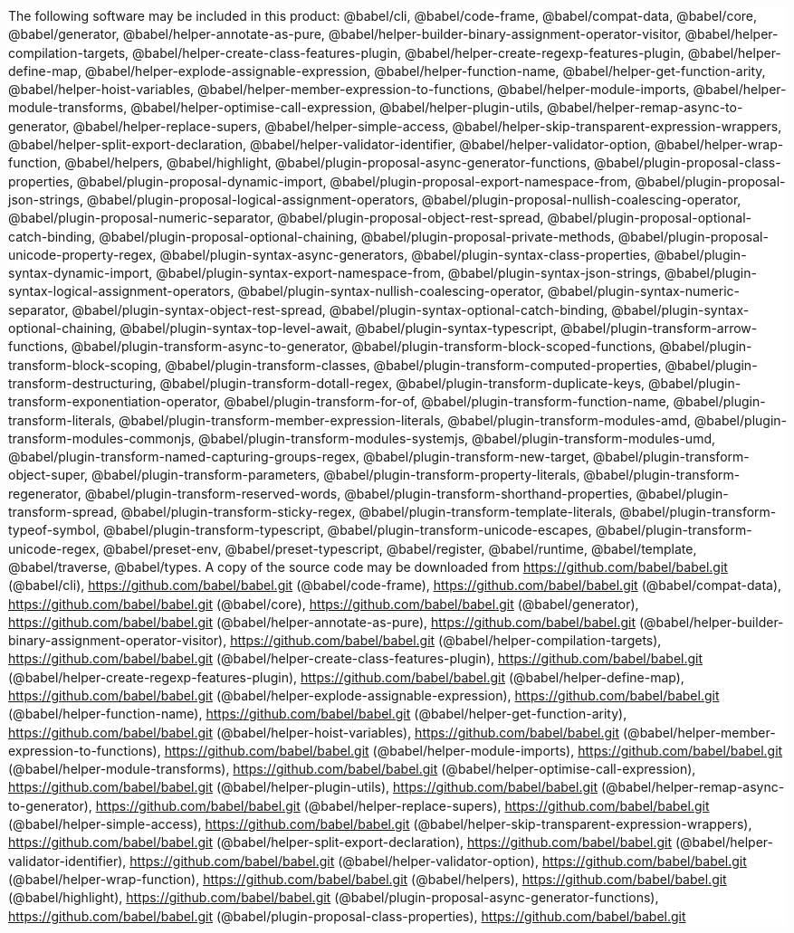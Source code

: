 The following software may be included in this product: @babel/cli, @babel/code-frame, @babel/compat-data, @babel/core, @babel/generator, @babel/helper-annotate-as-pure, @babel/helper-builder-binary-assignment-operator-visitor, @babel/helper-compilation-targets, @babel/helper-create-class-features-plugin, @babel/helper-create-regexp-features-plugin, @babel/helper-define-map, @babel/helper-explode-assignable-expression, @babel/helper-function-name, @babel/helper-get-function-arity, @babel/helper-hoist-variables, @babel/helper-member-expression-to-functions, @babel/helper-module-imports, @babel/helper-module-transforms, @babel/helper-optimise-call-expression, @babel/helper-plugin-utils, @babel/helper-remap-async-to-generator, @babel/helper-replace-supers, @babel/helper-simple-access, @babel/helper-skip-transparent-expression-wrappers, @babel/helper-split-export-declaration, @babel/helper-validator-identifier, @babel/helper-validator-option, @babel/helper-wrap-function, @babel/helpers, @babel/highlight, @babel/plugin-proposal-async-generator-functions, @babel/plugin-proposal-class-properties, @babel/plugin-proposal-dynamic-import, @babel/plugin-proposal-export-namespace-from, @babel/plugin-proposal-json-strings, @babel/plugin-proposal-logical-assignment-operators, @babel/plugin-proposal-nullish-coalescing-operator, @babel/plugin-proposal-numeric-separator, @babel/plugin-proposal-object-rest-spread, @babel/plugin-proposal-optional-catch-binding, @babel/plugin-proposal-optional-chaining, @babel/plugin-proposal-private-methods, @babel/plugin-proposal-unicode-property-regex, @babel/plugin-syntax-async-generators, @babel/plugin-syntax-class-properties, @babel/plugin-syntax-dynamic-import, @babel/plugin-syntax-export-namespace-from, @babel/plugin-syntax-json-strings, @babel/plugin-syntax-logical-assignment-operators, @babel/plugin-syntax-nullish-coalescing-operator, @babel/plugin-syntax-numeric-separator, @babel/plugin-syntax-object-rest-spread, @babel/plugin-syntax-optional-catch-binding, @babel/plugin-syntax-optional-chaining, @babel/plugin-syntax-top-level-await, @babel/plugin-syntax-typescript, @babel/plugin-transform-arrow-functions, @babel/plugin-transform-async-to-generator, @babel/plugin-transform-block-scoped-functions, @babel/plugin-transform-block-scoping, @babel/plugin-transform-classes, @babel/plugin-transform-computed-properties, @babel/plugin-transform-destructuring, @babel/plugin-transform-dotall-regex, @babel/plugin-transform-duplicate-keys, @babel/plugin-transform-exponentiation-operator, @babel/plugin-transform-for-of, @babel/plugin-transform-function-name, @babel/plugin-transform-literals, @babel/plugin-transform-member-expression-literals, @babel/plugin-transform-modules-amd, @babel/plugin-transform-modules-commonjs, @babel/plugin-transform-modules-systemjs, @babel/plugin-transform-modules-umd, @babel/plugin-transform-named-capturing-groups-regex, @babel/plugin-transform-new-target, @babel/plugin-transform-object-super, @babel/plugin-transform-parameters, @babel/plugin-transform-property-literals, @babel/plugin-transform-regenerator, @babel/plugin-transform-reserved-words, @babel/plugin-transform-shorthand-properties, @babel/plugin-transform-spread, @babel/plugin-transform-sticky-regex, @babel/plugin-transform-template-literals, @babel/plugin-transform-typeof-symbol, @babel/plugin-transform-typescript, @babel/plugin-transform-unicode-escapes, @babel/plugin-transform-unicode-regex, @babel/preset-env, @babel/preset-typescript, @babel/register, @babel/runtime, @babel/template, @babel/traverse, @babel/types. A copy of the source code may be downloaded from https://github.com/babel/babel.git (@babel/cli), https://github.com/babel/babel.git (@babel/code-frame), https://github.com/babel/babel.git (@babel/compat-data), https://github.com/babel/babel.git (@babel/core), https://github.com/babel/babel.git (@babel/generator), https://github.com/babel/babel.git (@babel/helper-annotate-as-pure), https://github.com/babel/babel.git (@babel/helper-builder-binary-assignment-operator-visitor), https://github.com/babel/babel.git (@babel/helper-compilation-targets), https://github.com/babel/babel.git (@babel/helper-create-class-features-plugin), https://github.com/babel/babel.git (@babel/helper-create-regexp-features-plugin), https://github.com/babel/babel.git (@babel/helper-define-map), https://github.com/babel/babel.git (@babel/helper-explode-assignable-expression), https://github.com/babel/babel.git (@babel/helper-function-name), https://github.com/babel/babel.git (@babel/helper-get-function-arity), https://github.com/babel/babel.git (@babel/helper-hoist-variables), https://github.com/babel/babel.git (@babel/helper-member-expression-to-functions), https://github.com/babel/babel.git (@babel/helper-module-imports), https://github.com/babel/babel.git (@babel/helper-module-transforms), https://github.com/babel/babel.git (@babel/helper-optimise-call-expression), https://github.com/babel/babel.git (@babel/helper-plugin-utils), https://github.com/babel/babel.git (@babel/helper-remap-async-to-generator), https://github.com/babel/babel.git (@babel/helper-replace-supers), https://github.com/babel/babel.git (@babel/helper-simple-access), https://github.com/babel/babel.git (@babel/helper-skip-transparent-expression-wrappers), https://github.com/babel/babel.git (@babel/helper-split-export-declaration), https://github.com/babel/babel.git (@babel/helper-validator-identifier), https://github.com/babel/babel.git (@babel/helper-validator-option), https://github.com/babel/babel.git (@babel/helper-wrap-function), https://github.com/babel/babel.git (@babel/helpers), https://github.com/babel/babel.git (@babel/highlight), https://github.com/babel/babel.git (@babel/plugin-proposal-async-generator-functions), https://github.com/babel/babel.git (@babel/plugin-proposal-class-properties), https://github.com/babel/babel.git